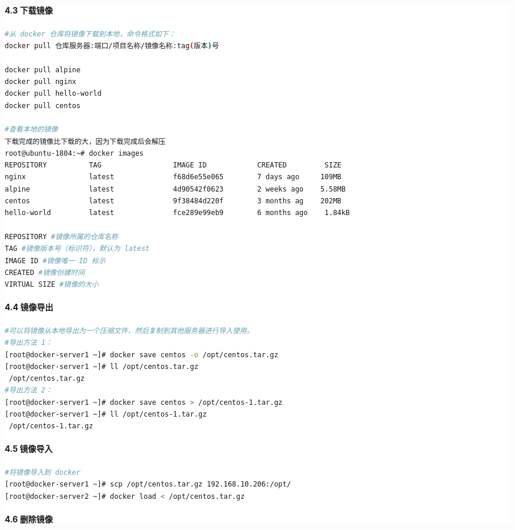 #### 4.3 下载镜像

```bash
#从 docker 仓库将镜像下载到本地，命令格式如下：
docker pull 仓库服务器:端口/项目名称/镜像名称:tag(版本)号

docker pull alpine
docker pull nginx
docker pull hello-world
docker pull centos

#查看本地的镜像
下载完成的镜像比下载的大，因为下载完成后会解压
root@ubuntu-1804:~# docker images
REPOSITORY          TAG                 IMAGE ID            CREATED         SIZE
nginx               latest              f68d6e55e065        7 days ago     109MB
alpine              latest              4d90542f0623        2 weeks ago    5.58MB
centos              latest              9f38484d220f        3 months ag    202MB
hello-world         latest              fce289e99eb9        6 months ago    1.84kB

REPOSITORY #镜像所属的仓库名称
TAG #镜像版本号（标识符），默认为 latest
IMAGE ID #镜像唯一 ID 标示
CREATED #镜像创建时间
VIRTUAL SIZE #镜像的大小

```

#### 4.4 镜像导出

```bash
#可以将镜像从本地导出为一个压缩文件，然后复制到其他服务器进行导入使用。
#导出方法 1：
[root@docker-server1 ~]# docker save centos -o /opt/centos.tar.gz
[root@docker-server1 ~]# ll /opt/centos.tar.gz
 /opt/centos.tar.gz
#导出方法 2：
[root@docker-server1 ~]# docker save centos > /opt/centos-1.tar.gz
[root@docker-server1 ~]# ll /opt/centos-1.tar.gz
 /opt/centos-1.tar.gz

```

#### 4.5 镜像导入

```bash
#将镜像导入到 docker
[root@docker-server1 ~]# scp /opt/centos.tar.gz 192.168.10.206:/opt/
[root@docker-server2 ~]# docker load < /opt/centos.tar.gz

```

#### 4.6 删除镜像
